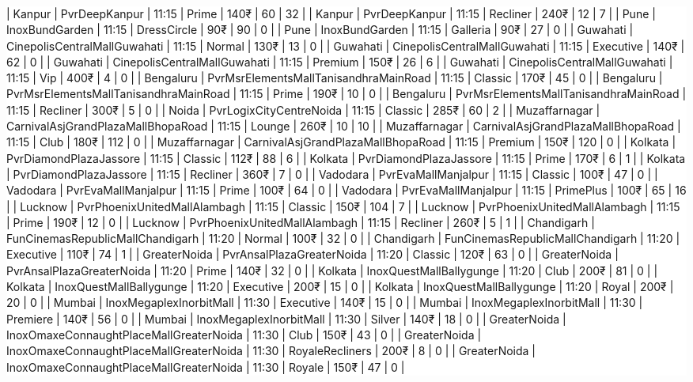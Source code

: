 | Kanpur        | PvrDeepKanpur                                   | 11:15 | Prime                   |   140₹ |       60 |     32 |
| Kanpur        | PvrDeepKanpur                                   | 11:15 | Recliner                |   240₹ |       12 |      7 |
| Pune          | InoxBundGarden                                  | 11:15 | DressCircle             |    90₹ |       90 |      0 |
| Pune          | InoxBundGarden                                  | 11:15 | Galleria                |    90₹ |       27 |      0 |
| Guwahati      | CinepolisCentralMallGuwahati                    | 11:15 | Normal                  |   130₹ |       13 |      0 |
| Guwahati      | CinepolisCentralMallGuwahati                    | 11:15 | Executive               |   140₹ |       62 |      0 |
| Guwahati      | CinepolisCentralMallGuwahati                    | 11:15 | Premium                 |   150₹ |       26 |      6 |
| Guwahati      | CinepolisCentralMallGuwahati                    | 11:15 | Vip                     |   400₹ |        4 |      0 |
| Bengaluru     | PvrMsrElementsMallTanisandhraMainRoad           | 11:15 | Classic                 |   170₹ |       45 |      0 |
| Bengaluru     | PvrMsrElementsMallTanisandhraMainRoad           | 11:15 | Prime                   |   190₹ |       10 |      0 |
| Bengaluru     | PvrMsrElementsMallTanisandhraMainRoad           | 11:15 | Recliner                |   300₹ |        5 |      0 |
| Noida         | PvrLogixCityCentreNoida                         | 11:15 | Classic                 |   285₹ |       60 |      2 |
| Muzaffarnagar | CarnivalAsjGrandPlazaMallBhopaRoad              | 11:15 | Lounge                  |   260₹ |       10 |     10 |
| Muzaffarnagar | CarnivalAsjGrandPlazaMallBhopaRoad              | 11:15 | Club                    |   180₹ |      112 |      0 |
| Muzaffarnagar | CarnivalAsjGrandPlazaMallBhopaRoad              | 11:15 | Premium                 |   150₹ |      120 |      0 |
| Kolkata       | PvrDiamondPlazaJassore                          | 11:15 | Classic                 |   112₹ |       88 |      6 |
| Kolkata       | PvrDiamondPlazaJassore                          | 11:15 | Prime                   |   170₹ |        6 |      1 |
| Kolkata       | PvrDiamondPlazaJassore                          | 11:15 | Recliner                |   360₹ |        7 |      0 |
| Vadodara      | PvrEvaMallManjalpur                             | 11:15 | Classic                 |   100₹ |       47 |      0 |
| Vadodara      | PvrEvaMallManjalpur                             | 11:15 | Prime                   |   100₹ |       64 |      0 |
| Vadodara      | PvrEvaMallManjalpur                             | 11:15 | PrimePlus               |   100₹ |       65 |     16 |
| Lucknow       | PvrPhoenixUnitedMallAlambagh                    | 11:15 | Classic                 |   150₹ |      104 |      7 |
| Lucknow       | PvrPhoenixUnitedMallAlambagh                    | 11:15 | Prime                   |   190₹ |       12 |      0 |
| Lucknow       | PvrPhoenixUnitedMallAlambagh                    | 11:15 | Recliner                |   260₹ |        5 |      1 |
| Chandigarh    | FunCinemasRepublicMallChandigarh                | 11:20 | Normal                  |   100₹ |       32 |      0 |
| Chandigarh    | FunCinemasRepublicMallChandigarh                | 11:20 | Executive               |   110₹ |       74 |      1 |
| GreaterNoida  | PvrAnsalPlazaGreaterNoida                       | 11:20 | Classic                 |   120₹ |       63 |      0 |
| GreaterNoida  | PvrAnsalPlazaGreaterNoida                       | 11:20 | Prime                   |   140₹ |       32 |      0 |
| Kolkata       | InoxQuestMallBallygunge                         | 11:20 | Club                    |   200₹ |       81 |      0 |
| Kolkata       | InoxQuestMallBallygunge                         | 11:20 | Executive               |   200₹ |       15 |      0 |
| Kolkata       | InoxQuestMallBallygunge                         | 11:20 | Royal                   |   200₹ |       20 |      0 |
| Mumbai        | InoxMegaplexInorbitMall                         | 11:30 | Executive               |   140₹ |       15 |      0 |
| Mumbai        | InoxMegaplexInorbitMall                         | 11:30 | Premiere                |   140₹ |       56 |      0 |
| Mumbai        | InoxMegaplexInorbitMall                         | 11:30 | Silver                  |   140₹ |       18 |      0 |
| GreaterNoida  | InoxOmaxeConnaughtPlaceMallGreaterNoida         | 11:30 | Club                    |   150₹ |       43 |      0 |
| GreaterNoida  | InoxOmaxeConnaughtPlaceMallGreaterNoida         | 11:30 | RoyaleRecliners         |   200₹ |        8 |      0 |
| GreaterNoida  | InoxOmaxeConnaughtPlaceMallGreaterNoida         | 11:30 | Royale                  |   150₹ |       47 |      0 |